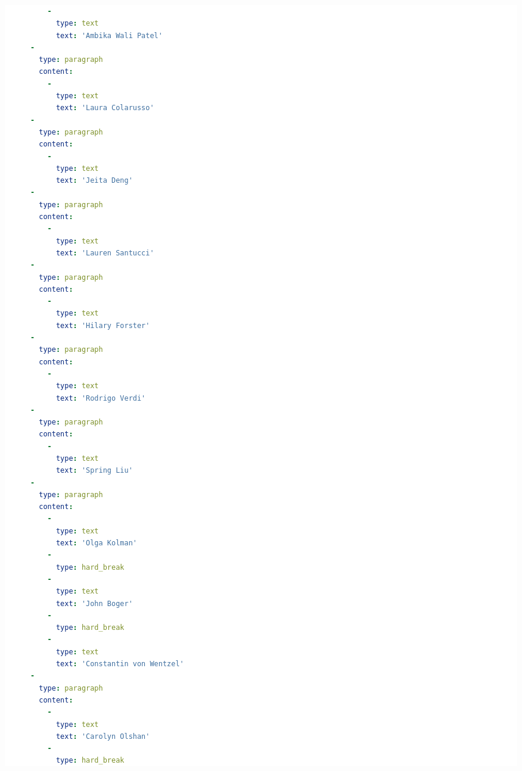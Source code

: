 ```yaml
          -
            type: text
            text: 'Ambika Wali Patel'
      -
        type: paragraph
        content:
          -
            type: text
            text: 'Laura Colarusso'
      -
        type: paragraph
        content:
          -
            type: text
            text: 'Jeita Deng'
      -
        type: paragraph
        content:
          -
            type: text
            text: 'Lauren Santucci'
      -
        type: paragraph
        content:
          -
            type: text
            text: 'Hilary Forster'
      -
        type: paragraph
        content:
          -
            type: text
            text: 'Rodrigo Verdi'
      -
        type: paragraph
        content:
          -
            type: text
            text: 'Spring Liu'
      -
        type: paragraph
        content:
          -
            type: text
            text: 'Olga Kolman'
          -
            type: hard_break
          -
            type: text
            text: 'John Boger'
          -
            type: hard_break
          -
            type: text
            text: 'Constantin von Wentzel'
      -
        type: paragraph
        content:
          -
            type: text
            text: 'Carolyn Olshan'
          -
            type: hard_break
```
